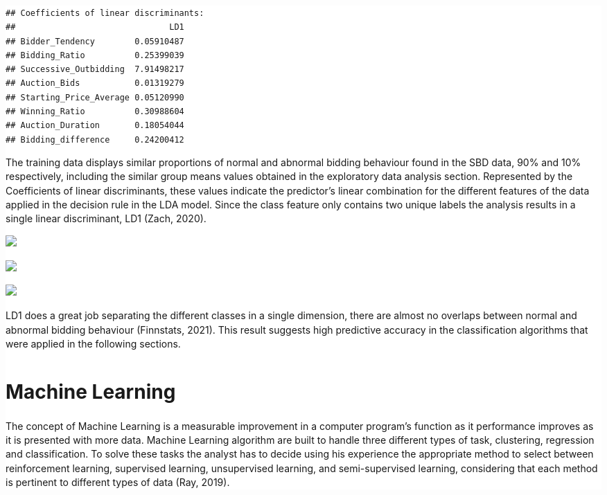     ## Coefficients of linear discriminants:
    ##                               LD1
    ## Bidder_Tendency        0.05910487
    ## Bidding_Ratio          0.25399039
    ## Successive_Outbidding  7.91498217
    ## Auction_Bids           0.01319279
    ## Starting_Price_Average 0.05120990
    ## Winning_Ratio          0.30988604
    ## Auction_Duration       0.18054044
    ## Bidding_difference     0.24200412

The training data displays similar proportions of normal and abnormal
bidding behaviour found in the SBD data, 90% and 10% respectively,
including the similar group means values obtained in the exploratory
data analysis section. Represented by the Coefficients of linear
discriminants, these values indicate the predictor’s linear combination
for the different features of the data applied in the decision rule in
the LDA model. Since the class feature only contains two unique labels
the analysis results in a single linear discriminant, LD1 (Zach, 2020).

![](Ebay_files/figure-gfm/unnamed-chunk-25-1.png)

![](Ebay_files/figure-gfm/unnamed-chunk-26-1.png)

![](Ebay_files/figure-gfm/unnamed-chunk-27-1.png)

LD1 does a great job separating the different classes in a single
dimension, there are almost no overlaps between normal and abnormal
bidding behaviour (Finnstats, 2021). This result suggests high
predictive accuracy in the classification algorithms that were applied
in the following sections.

# **Machine Learning**

The concept of Machine Learning is a measurable improvement in a
computer program’s function as it performance improves as it is
presented with more data. Machine Learning algorithm are built to handle
three different types of task, clustering, regression and
classification. To solve these tasks the analyst has to decide using his
experience the appropriate method to select between reinforcement
learning, supervised learning, unsupervised learning, and
semi-supervised learning, considering that each method is pertinent to
different types of data (Ray, 2019).
